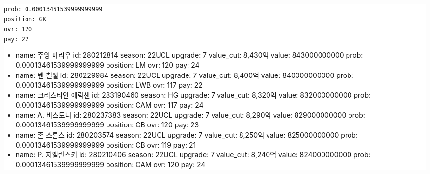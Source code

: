     prob: 0.00013461539999999999
    position: GK
    ovr: 120
    pay: 22
  - name: 주앙 마리우
    id: 280212814
    season: 22UCL
    upgrade: 7
    value_cut: 8,430억
    value: 843000000000
    prob: 0.00013461539999999999
    position: LM
    ovr: 120
    pay: 24
  - name: 벤 칠웰
    id: 280229984
    season: 22UCL
    upgrade: 7
    value_cut: 8,400억
    value: 840000000000
    prob: 0.00013461539999999999
    position: LWB
    ovr: 117
    pay: 22
  - name: 크리스티안 에릭센
    id: 283190460
    season: HG
    upgrade: 7
    value_cut: 8,320억
    value: 832000000000
    prob: 0.00013461539999999999
    position: CAM
    ovr: 117
    pay: 24
  - name: A. 바스토니
    id: 280237383
    season: 22UCL
    upgrade: 7
    value_cut: 8,290억
    value: 829000000000
    prob: 0.00013461539999999999
    position: CB
    ovr: 120
    pay: 23
  - name: 존 스톤스
    id: 280203574
    season: 22UCL
    upgrade: 7
    value_cut: 8,250억
    value: 825000000000
    prob: 0.00013461539999999999
    position: CB
    ovr: 119
    pay: 21
  - name: P. 지엘린스키
    id: 280210406
    season: 22UCL
    upgrade: 7
    value_cut: 8,240억
    value: 824000000000
    prob: 0.00013461539999999999
    position: CAM
    ovr: 120
    pay: 24
